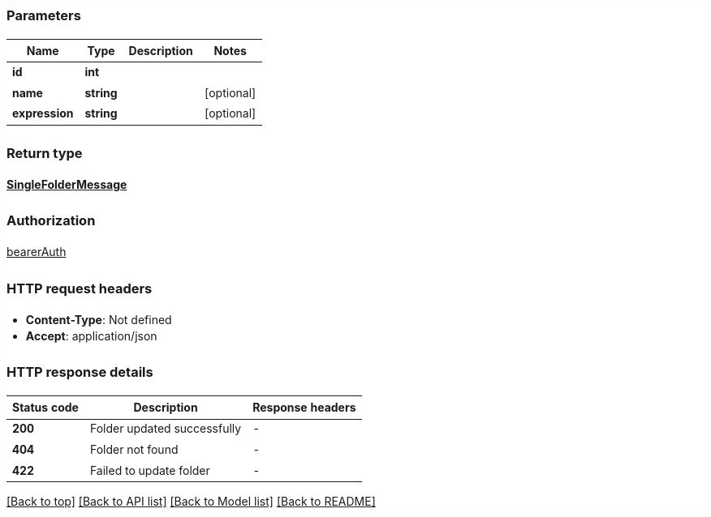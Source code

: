 ### Parameters


Name | Type | Description  | Notes
------------- | ------------- | ------------- | -------------
 **id** | **int**|  | 
 **name** | **string**|  | [optional] 
 **expression** | **string**|  | [optional] 

### Return type

[**SingleFolderMessage**](SingleFolderMessage.md)

### Authorization

[bearerAuth](../README.md#bearerAuth)

### HTTP request headers

- **Content-Type**: Not defined
- **Accept**: application/json


### HTTP response details
| Status code | Description | Response headers |
|-------------|-------------|------------------|
| **200** | Folder updated successfully |  -  |
| **404** | Folder not found |  -  |
| **422** | Failed to update folder |  -  |

[[Back to top]](#)
[[Back to API list]](../README.md#documentation-for-api-endpoints)
[[Back to Model list]](../README.md#documentation-for-models)
[[Back to README]](../README.md)

